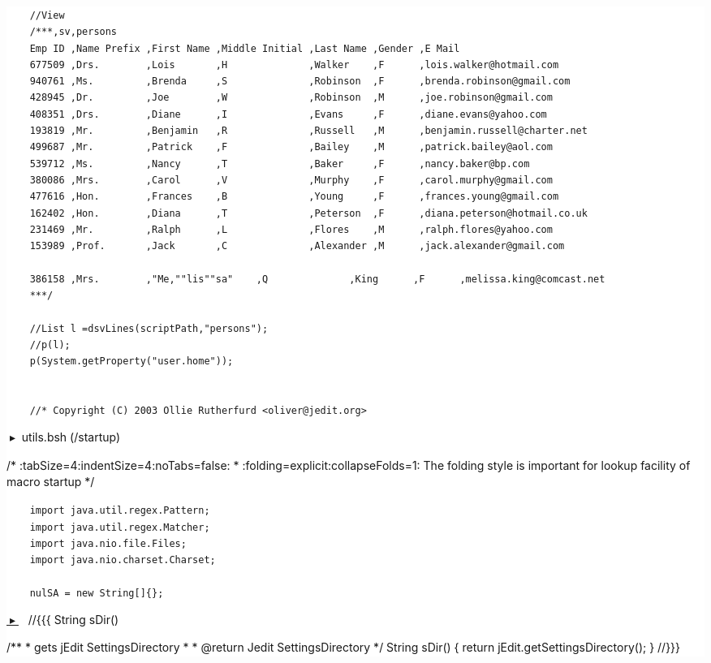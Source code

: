 		
		//View
		/***,sv,persons
		Emp ID ,Name Prefix ,First Name ,Middle Initial ,Last Name ,Gender ,E Mail 
		677509 ,Drs.        ,Lois       ,H              ,Walker    ,F      ,lois.walker@hotmail.com
		940761 ,Ms.         ,Brenda     ,S              ,Robinson  ,F      ,brenda.robinson@gmail.com
		428945 ,Dr.         ,Joe        ,W              ,Robinson  ,M      ,joe.robinson@gmail.com
		408351 ,Drs.        ,Diane      ,I              ,Evans     ,F      ,diane.evans@yahoo.com
		193819 ,Mr.         ,Benjamin   ,R              ,Russell   ,M      ,benjamin.russell@charter.net
		499687 ,Mr.         ,Patrick    ,F              ,Bailey    ,M      ,patrick.bailey@aol.com
		539712 ,Ms.         ,Nancy      ,T              ,Baker     ,F      ,nancy.baker@bp.com
		380086 ,Mrs.        ,Carol      ,V              ,Murphy    ,F      ,carol.murphy@gmail.com
		477616 ,Hon.        ,Frances    ,B              ,Young     ,F      ,frances.young@gmail.com
		162402 ,Hon.        ,Diana      ,T              ,Peterson  ,F      ,diana.peterson@hotmail.co.uk
		231469 ,Mr.         ,Ralph      ,L              ,Flores    ,M      ,ralph.flores@yahoo.com
		153989 ,Prof.       ,Jack       ,C              ,Alexander ,M      ,jack.alexander@gmail.com
		
		386158 ,Mrs.        ,"Me,""lis""sa"    ,Q              ,King      ,F      ,melissa.king@comcast.net
		***/
		
		//List l =dsvLines(scriptPath,"persons");
		//p(l);
		p(System.getProperty("user.home"));
		
		
		//* Copyright (C) 2003 Ollie Rutherfurd <oliver@jedit.org>
		
</div>


<p class='macro'><a class='pop' href'#' id='utils'>&nbsp;&#9656;&nbsp;</a>&nbsp;utils.bsh <span class='macroType'>(/startup)</span></p>
<div class="desc">
		/* :tabSize=4:indentSize=4:noTabs=false:
		 * :folding=explicit:collapseFolds=1: 
		The folding style is important for lookup facility of macro startup */ 
		
		import java.util.regex.Pattern;
		import java.util.regex.Matcher;
		import java.nio.file.Files;
		import java.nio.charset.Charset;
		
		nulSA = new String[]{};
		
		
<p class='function'><a class='pop' href='#' id='sDir'>&nbsp;&#9656;&nbsp;</a>&nbsp;&nbsp;&nbsp;//{{{ String sDir()<div class="subdesc">
		/**
		 * gets jEdit SettingsDirectory
		 *
		 * @return Jedit SettingsDirectory
		 */
		String sDir() {
			return jEdit.getSettingsDirectory();
		} //}}}
</div>
		